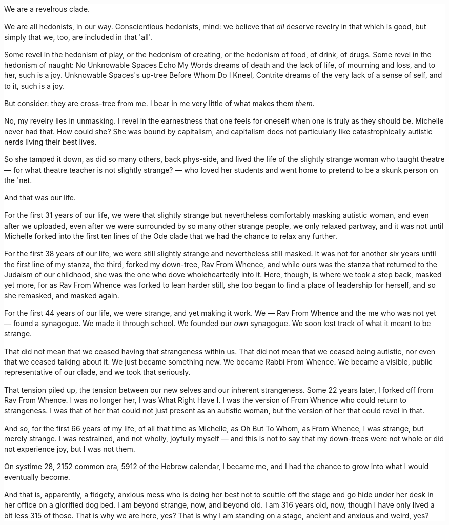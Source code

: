 We are a revelrous clade.

We are all hedonists, in our way. Conscientious hedonists, mind: we believe that *all* deserve revelry in that which is good, but simply that we, too, are included in that 'all'.

Some revel in the hedonism of play, or the hedonism of creating, or the hedonism of food, of drink, of drugs. Some revel in the hedonism of naught: No Unknowable Spaces Echo My Words dreams of death and the lack of life, of mourning and loss, and to her, such is a joy. Unknowable Spaces's up-tree Before Whom Do I Kneel, Contrite dreams of the very lack of a sense of self, and to it, such is a joy.

But consider: they are cross-tree from me. I bear in me very little of what makes them *them.*

No, my revelry lies in unmasking. I revel in the earnestness that one feels for oneself when one is truly as they should be. Michelle never had that. How could she? She was bound by capitalism, and capitalism does not particularly like catastrophically autistic nerds living their best lives.

So she tamped it down, as did so many others, back phys-side, and lived the life of the slightly strange woman who taught theatre — for what theatre teacher is not slightly strange? — who loved her students and went home to pretend to be a skunk person on the 'net.

And that was our life.

For the first 31 years of our life, we were that slightly strange but nevertheless comfortably masking autistic woman, and even after we uploaded, even after we were surrounded by so many other strange people, we only relaxed partway, and it was not until Michelle forked into the first ten lines of the Ode clade that we had the chance to relax any further.

For the first 38 years of our life, we were still slightly strange and nevertheless still masked. It was not for another six years until the first line of my stanza, the third, forked my down-tree, Rav From Whence, and while ours was the stanza that returned to the Judaism of our childhood, she was the one who dove wholeheartedly into it. Here, though, is where we took a step back, masked yet more, for as Rav From Whence was forked to lean harder still, she too began to find a place of leadership for herself, and so she remasked, and masked again.

For the first 44 years of our life, we were strange, and yet making it work. We — Rav From Whence and the me who was not yet — found a synagogue. We made it through school. We founded our *own* synagogue. We soon lost track of what it meant to be strange.

That did not mean that we ceased having that strangeness within us. That did not mean that we ceased being autistic, nor even that we ceased talking about it. We just became something new. We became Rabbi From Whence. We became a visible, public representative of our clade, and we took that seriously.

That tension piled up, the tension between our new selves and our inherent strangeness. Some 22 years later, I forked off from Rav From Whence. I was no longer her, I was What Right Have I. I was the version of From Whence who could return to strangeness. I was that of her that could not just present as an autistic woman, but the version of her that could revel in that.

And so, for the first 66 years of my life, of all that time as Michelle, as Oh But To Whom, as From Whence, I was strange, but merely strange. I was restrained, and not wholly, joyfully myself — and this is not to say that my down-trees were not whole or did not experience joy, but I was not them.

On systime 28, 2152 common era, 5912 of the Hebrew calendar, I became me, and I had the chance to grow into what I would eventually become.

And that is, apparently, a fidgety, anxious mess who is doing her best not to scuttle off the stage and go hide under her desk in her office on a glorified dog bed. I am beyond strange, now, and beyond old. I am 316 years old, now, though I have only lived a bit less 315 of those. That is why we are here, yes? That is why I am standing on a stage, ancient and anxious and weird, yes?
